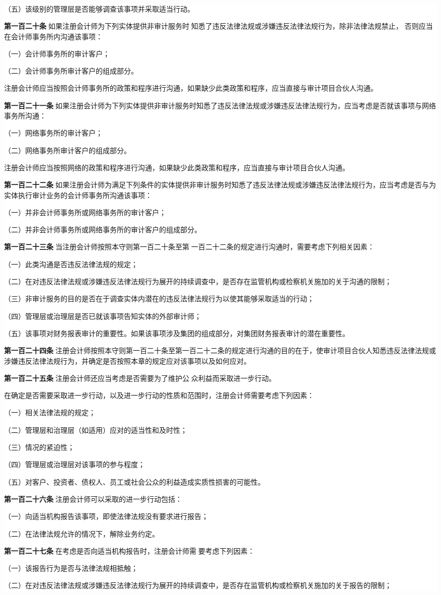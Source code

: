 （五）该级别的管理层是否能够调查该事项并采取适当行动。

**第一百二十条** 如果注册会计师为下列实体提供非审计服务时 知悉了违反法律法规或涉嫌违反法律法规行为，除非法律法规禁止， 否则应当在会计师事务所内沟通该事项：

（一）会计师事务所的审计客户；

（二）会计师事务所审计客户的组成部分。

注册会计师应当按照会计师事务所的政策和程序进行沟通，如果缺少此类政策和程序，应当直接与审计项目合伙人沟通。

**第一百二十一条** 如果注册会计师为下列实体提供非审计服务时知悉了违反法律法规或涉嫌违反法律法规行为，应当考虑是否就该事项与网络事务所沟通：

（一）网络事务所的审计客户；

（二）网络事务所审计客户的组成部分。

注册会计师应当按照网络的政策和程序进行沟通，如果缺少此类政策和程序，应当直接与审计项目合伙人沟通。

**第一百二十二条** 如果注册会计师为满足下列条件的实体提供非审计服务时知悉了违反法律法规或涉嫌违反法律法规行为，应当考虑是否与为实体执行审计业务的会计师事务所沟通该事项：

（一）并非会计师事务所或网络事务所的审计客户；

（二）并非会计师事务所或网络事务所的审计客户的组成部分。

**第一百二十三条** 当注册会计师按照本守则第一百二十条至第 一百二十二条的规定进行沟通时，需要考虑下列相关因素：

（一）此类沟通是否违反法律法规的规定；

（二）在对违反法律法规或涉嫌违反法律法规行为展开的持续调查中，是否存在监管机构或检察机关施加的关于沟通的限制；

（三）非审计服务的目的是否在于调查实体内潜在的违反法律法规行为以使其能够采取适当的行动；

（四）管理层或治理层是否已就该事项告知实体的外部审计师；

（五）该事项对财务报表审计的重要性。如果该事项涉及集团的组成部分，对集团财务报表审计的潜在重要性。

**第一百二十四条** 注册会计师按照本守则第一百二十条至第一百二十二条的规定进行沟通的目的在于，使审计项目合伙人知悉违反法律法规或涉嫌违反法律法规行为，并确定是否按照本章的规定应对该事项以及如何应对。

**第一百二十五条** 注册会计师还应当考虑是否需要为了维护公 众利益而采取进一步行动。

在确定是否需要采取进一步行动，以及进一步行动的性质和范围时，注册会计师需要考虑下列因素：

（一）相关法律法规的规定；

（二）管理层和治理层（如适用）应对的适当性和及时性；

（三）情况的紧迫性；

（四）管理层或治理层对该事项的参与程度；

（五）对客户、投资者、债权人、员工或社会公众的利益造成实质性损害的可能性。

**第一百二十六条** 注册会计师可以采取的进一步行动包括：

（一）向适当机构报告该事项，即使法律法规没有要求进行报告；

（二）在法律法规允许的情况下，解除业务约定。

**第一百二十七条** 在考虑是否向适当机构报告时，注册会计师需 要考虑下列因素：

（一）该报告行为是否与法律法规相抵触；

（二）在对违反法律法规或涉嫌违反法律法规行为展开的持续调查中，是否存在监管机构或检察机关施加的关于报告的限制；
